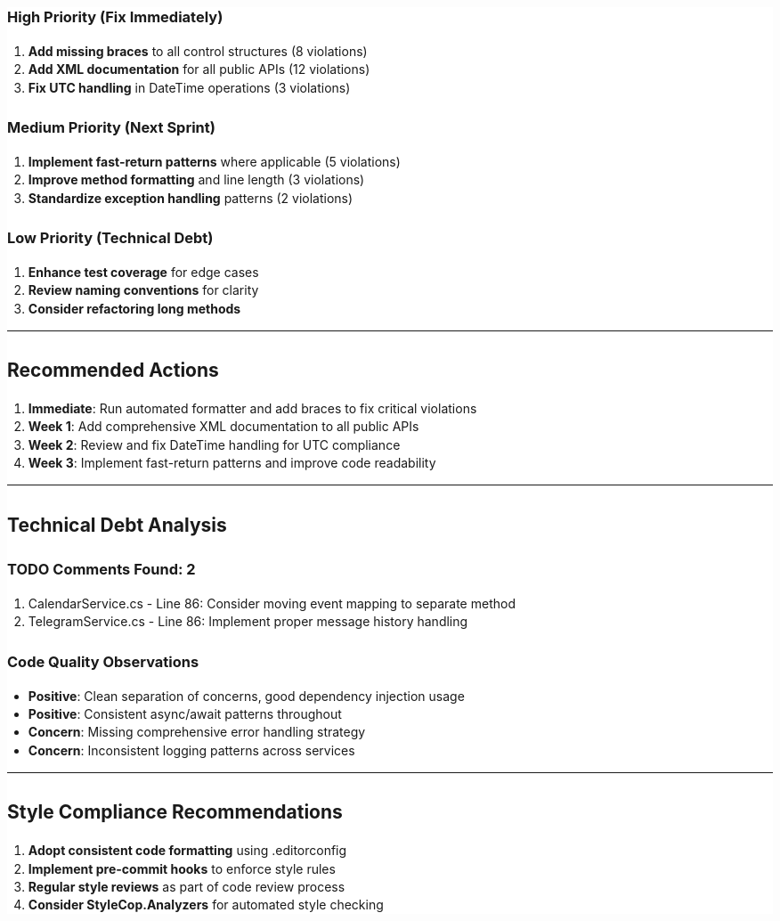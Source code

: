 ### High Priority (Fix Immediately)
1. **Add missing braces** to all control structures (8 violations)
2. **Add XML documentation** for all public APIs (12 violations)  
3. **Fix UTC handling** in DateTime operations (3 violations)

### Medium Priority (Next Sprint)
1. **Implement fast-return patterns** where applicable (5 violations)
2. **Improve method formatting** and line length (3 violations)
3. **Standardize exception handling** patterns (2 violations)

### Low Priority (Technical Debt)
1. **Enhance test coverage** for edge cases
2. **Review naming conventions** for clarity
3. **Consider refactoring long methods**

---

## Recommended Actions

1. **Immediate**: Run automated formatter and add braces to fix critical violations
2. **Week 1**: Add comprehensive XML documentation to all public APIs
3. **Week 2**: Review and fix DateTime handling for UTC compliance
4. **Week 3**: Implement fast-return patterns and improve code readability

---

## Technical Debt Analysis

### TODO Comments Found: 2
1. CalendarService.cs - Line 86: Consider moving event mapping to separate method
2. TelegramService.cs - Line 86: Implement proper message history handling

### Code Quality Observations
- **Positive**: Clean separation of concerns, good dependency injection usage
- **Positive**: Consistent async/await patterns throughout
- **Concern**: Missing comprehensive error handling strategy
- **Concern**: Inconsistent logging patterns across services

---

## Style Compliance Recommendations

1. **Adopt consistent code formatting** using .editorconfig
2. **Implement pre-commit hooks** to enforce style rules  
3. **Regular style reviews** as part of code review process
4. **Consider StyleCop.Analyzers** for automated style checking

